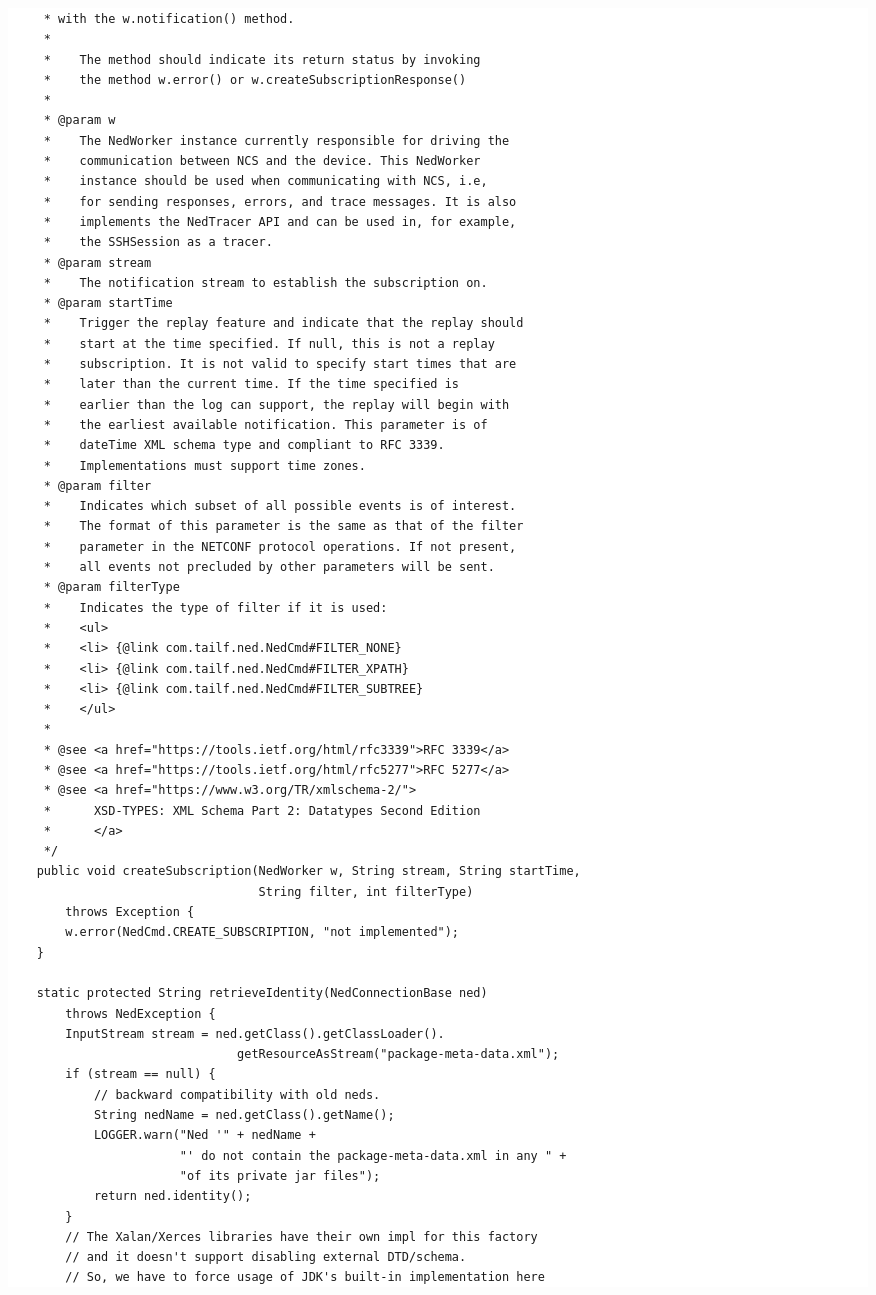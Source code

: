 ```
     * with the w.notification() method.
     *
     *    The method should indicate its return status by invoking
     *    the method w.error() or w.createSubscriptionResponse()
     *
     * @param w
     *    The NedWorker instance currently responsible for driving the
     *    communication between NCS and the device. This NedWorker
     *    instance should be used when communicating with NCS, i.e,
     *    for sending responses, errors, and trace messages. It is also
     *    implements the NedTracer API and can be used in, for example,
     *    the SSHSession as a tracer.
     * @param stream
     *    The notification stream to establish the subscription on.
     * @param startTime
     *    Trigger the replay feature and indicate that the replay should
     *    start at the time specified. If null, this is not a replay
     *    subscription. It is not valid to specify start times that are
     *    later than the current time. If the time specified is
     *    earlier than the log can support, the replay will begin with
     *    the earliest available notification. This parameter is of
     *    dateTime XML schema type and compliant to RFC 3339.
     *    Implementations must support time zones.
     * @param filter
     *    Indicates which subset of all possible events is of interest.
     *    The format of this parameter is the same as that of the filter
     *    parameter in the NETCONF protocol operations. If not present,
     *    all events not precluded by other parameters will be sent.
     * @param filterType
     *    Indicates the type of filter if it is used:
     *    <ul>
     *    <li> {@link com.tailf.ned.NedCmd#FILTER_NONE}
     *    <li> {@link com.tailf.ned.NedCmd#FILTER_XPATH}
     *    <li> {@link com.tailf.ned.NedCmd#FILTER_SUBTREE}
     *    </ul>
     *
     * @see <a href="https://tools.ietf.org/html/rfc3339">RFC 3339</a>
     * @see <a href="https://tools.ietf.org/html/rfc5277">RFC 5277</a>
     * @see <a href="https://www.w3.org/TR/xmlschema-2/">
     *      XSD-TYPES: XML Schema Part 2: Datatypes Second Edition
     *      </a>
     */
    public void createSubscription(NedWorker w, String stream, String startTime,
                                   String filter, int filterType)
        throws Exception {
        w.error(NedCmd.CREATE_SUBSCRIPTION, "not implemented");
    }

    static protected String retrieveIdentity(NedConnectionBase ned)
        throws NedException {
        InputStream stream = ned.getClass().getClassLoader().
                                getResourceAsStream("package-meta-data.xml");
        if (stream == null) {
            // backward compatibility with old neds.
            String nedName = ned.getClass().getName();
            LOGGER.warn("Ned '" + nedName +
                        "' do not contain the package-meta-data.xml in any " +
                        "of its private jar files");
            return ned.identity();
        }
        // The Xalan/Xerces libraries have their own impl for this factory
        // and it doesn't support disabling external DTD/schema.
        // So, we have to force usage of JDK's built-in implementation here
```